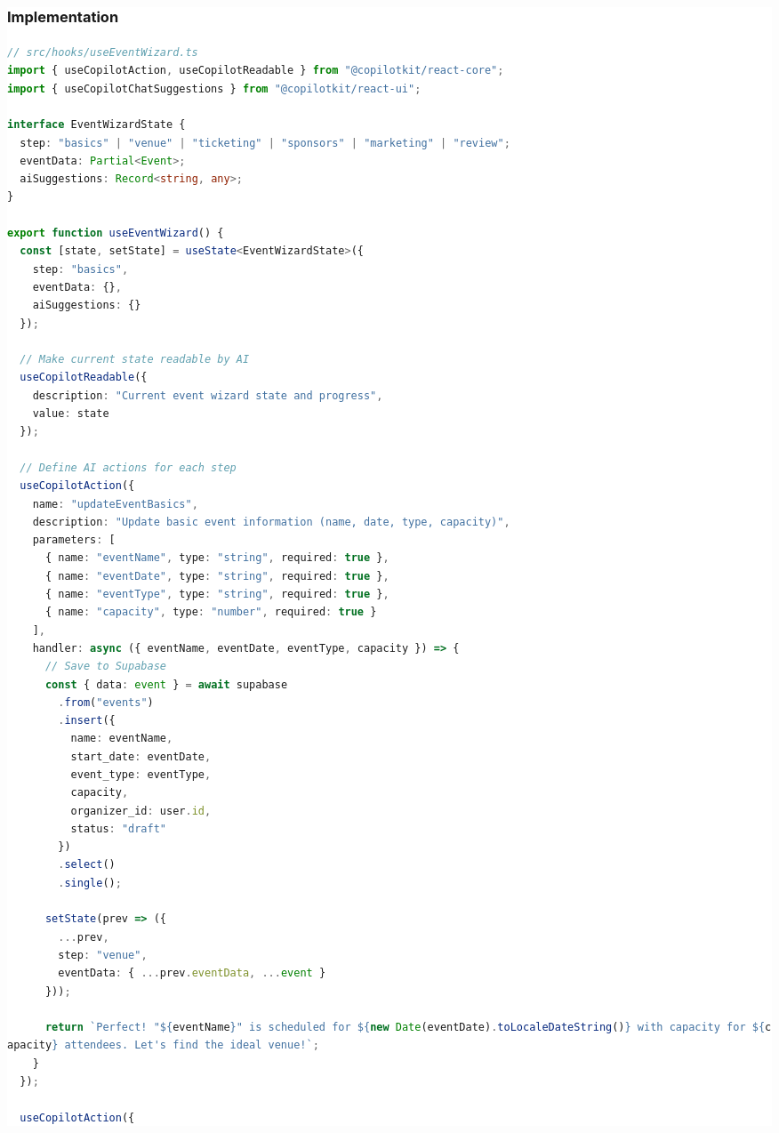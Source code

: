 ### Implementation

```typescript
// src/hooks/useEventWizard.ts
import { useCopilotAction, useCopilotReadable } from "@copilotkit/react-core";
import { useCopilotChatSuggestions } from "@copilotkit/react-ui";

interface EventWizardState {
  step: "basics" | "venue" | "ticketing" | "sponsors" | "marketing" | "review";
  eventData: Partial<Event>;
  aiSuggestions: Record<string, any>;
}

export function useEventWizard() {
  const [state, setState] = useState<EventWizardState>({
    step: "basics",
    eventData: {},
    aiSuggestions: {}
  });

  // Make current state readable by AI
  useCopilotReadable({
    description: "Current event wizard state and progress",
    value: state
  });

  // Define AI actions for each step
  useCopilotAction({
    name: "updateEventBasics",
    description: "Update basic event information (name, date, type, capacity)",
    parameters: [
      { name: "eventName", type: "string", required: true },
      { name: "eventDate", type: "string", required: true },
      { name: "eventType", type: "string", required: true },
      { name: "capacity", type: "number", required: true }
    ],
    handler: async ({ eventName, eventDate, eventType, capacity }) => {
      // Save to Supabase
      const { data: event } = await supabase
        .from("events")
        .insert({
          name: eventName,
          start_date: eventDate,
          event_type: eventType,
          capacity,
          organizer_id: user.id,
          status: "draft"
        })
        .select()
        .single();

      setState(prev => ({
        ...prev,
        step: "venue",
        eventData: { ...prev.eventData, ...event }
      }));

      return `Perfect! "${eventName}" is scheduled for ${new Date(eventDate).toLocaleDateString()} with capacity for ${capacity} attendees. Let's find the ideal venue!`;
    }
  });

  useCopilotAction({
```